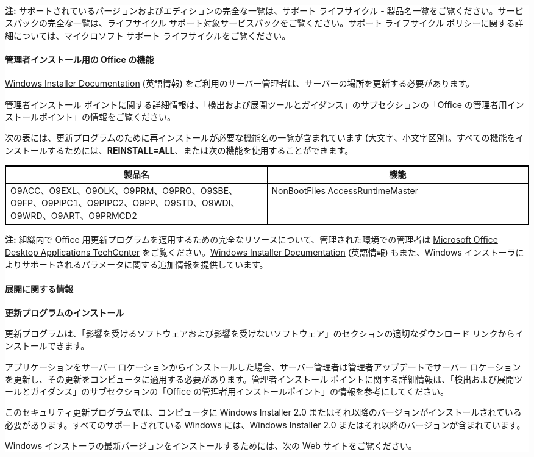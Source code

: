 **注:** サポートされているバージョンおよびエディションの完全な一覧は、[サポート ライフサイクル - 製品名一覧](http://support.microsoft.com/gp/lifeselectindex/)をご覧ください。サービスパックの完全な一覧は、[ライフサイクル サポート対象サービスパック](http://support.microsoft.com/gp/lifesupsps)をご覧ください。サポート ライフサイクル ポリシーに関する詳細については、[マイクロソフト サポート ライフサイクル](http://support.microsoft.com/lifecycle/)をご覧ください。

#### 管理者インストール用の Office の機能

[Windows Installer Documentation](http://msdn2.microsoft.com/en-us/library/aa367541.aspx) (英語情報) をご利用のサーバー管理者は、サーバーの場所を更新する必要があります。

管理者インストール ポイントに関する詳細情報は、「検出および展開ツールとガイダンス」のサブセクションの「Office の管理者用インストールポイント」の情報をご覧ください。

次の表には、更新プログラムのために再インストールが必要な機能名の一覧が含まれています (大文字、小文字区別)。すべての機能をインストールするためには、**REINSTALL=ALL**、または次の機能を使用することができます。

 
<table style="border:1px solid black;">
<colgroup>
<col width="50%" />
<col width="50%" />
</colgroup>
<thead>
<tr class="header">
<th style="border:1px solid black;" >製品名</th>
<th style="border:1px solid black;" >機能</th>
</tr>
</thead>
<tbody>
<tr class="odd">
<td style="border:1px solid black;">O9ACC、O9EXL、O9OLK、O9PRM、O9PRO、O9SBE、O9FP、O9PIPC1、O9PIPC2、O9PP、O9STD、O9WDI、O9WRD、O9ART、O9PRMCD2</td>
<td style="border:1px solid black;">NonBootFiles
AccessRuntimeMaster</td>
</tr>
</tbody>
</table>
 

**注:** 組織内で Office 用更新プログラムを適用するための完全なリソースについて、管理された環境での管理者は [Microsoft Office Desktop Applications TechCenter](http://www.microsoft.com/japan/technet/prodtechnol/office/ork/default.mspx) をご覧ください。[Windows Installer Documentation](http://msdn2.microsoft.com/en-us/library/aa367541.aspx) (英語情報) もまた、Windows インストーラによりサポートされるパラメータに関する追加情報を提供しています。

#### 展開に関する情報

**更新プログラムのインストール**

更新プログラムは、「影響を受けるソフトウェアおよび影響を受けないソフトウェア」のセクションの適切なダウンロード リンクからインストールできます。

アプリケーションをサーバー ロケーションからインストールした場合、サーバー管理者は管理者アップデートでサーバー ロケーションを更新し、その更新をコンピュータに適用する必要があります。管理者インストール ポイントに関する詳細情報は、「検出および展開ツールとガイダンス」のサブセクションの「Office の管理者用インストールポイント」の情報を参考にしてください。

このセキュリティ更新プログラムでは、コンピュータに Windows Installer 2.0 またはそれ以降のバージョンがインストールされている必要があります。すべてのサポートされている Windows には、Windows Installer 2.0 またはそれ以降のバージョンが含まれています。

Windows インストーラの最新バージョンをインストールするためには、次の Web サイトをご覧ください。
